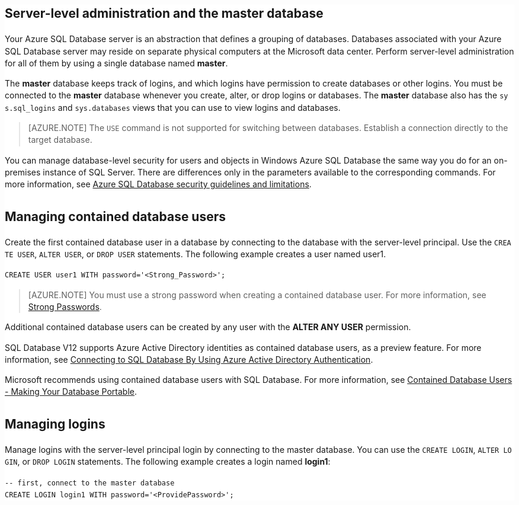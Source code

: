 ## Server-level administration and the master database

Your Azure SQL Database server is an abstraction that defines a grouping of databases. Databases associated with your Azure SQL Database server may reside on separate physical computers at the Microsoft data center. Perform server-level administration for all of them by using a single database named **master**.

The **master** database keeps track of logins, and which logins have permission to create databases or other logins. You must be connected to the **master** database whenever you create, alter, or drop logins or databases. The **master** database also has the ``sys.sql_logins`` and ``sys.databases`` views that you can use to view logins and databases.

> [AZURE.NOTE] The ``USE`` command is not supported for switching between databases. Establish a connection directly to the target database.

You can manage database-level security for users and objects in Windows Azure SQL Database the same way you do for an on-premises instance of SQL Server. There are differences only in the parameters available to the corresponding commands. For more information, see [Azure SQL Database security guidelines and limitations](https://msdn.microsoft.com/zh-cn/library/azure/ff394108.aspx).

## Managing contained database users

Create the first contained database user in a database by connecting to the database with the server-level principal. Use the ``CREATE USER``, ``ALTER USER``, or ``DROP USER`` statements. The following example creates a user named user1.

```
CREATE USER user1 WITH password='<Strong_Password>';
```

> [AZURE.NOTE] You must use a strong password when creating a contained database user. For more information, see [Strong Passwords](https://msdn.microsoft.com/zh-cn/library/ms161962.aspx).

Additional contained database users can be created by any user with the **ALTER ANY USER** permission.

SQL Database V12 supports Azure Active Directory identities as contained database users, as a preview feature. For more information, see [Connecting to SQL Database By Using Azure Active Directory Authentication](/documentation/articles/sql-database-aad-authentication).

Microsoft recommends using contained database users with SQL Database. For more information, see [Contained Database Users - Making Your Database Portable](https://msdn.microsoft.com/zh-cn/library/ff929188.aspx). 

## Managing logins

Manage logins with the server-level principal login by connecting to the master database. You can use the ``CREATE LOGIN``, ``ALTER LOGIN``, or ``DROP LOGIN`` statements. The following example creates a login named **login1**:

```
-- first, connect to the master database
CREATE LOGIN login1 WITH password='<ProvidePassword>';
```
